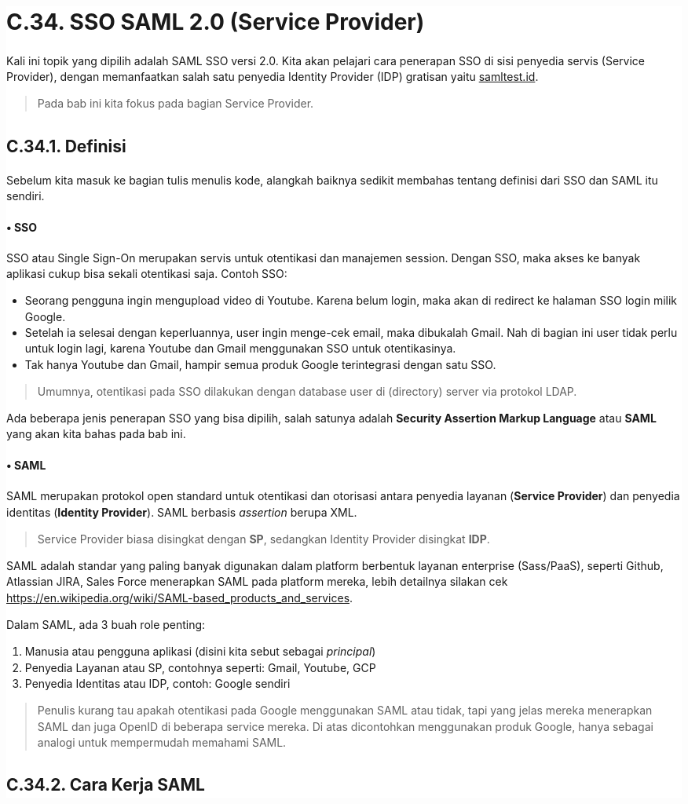# C.34. SSO SAML 2.0 (Service Provider)

Kali ini topik yang dipilih adalah SAML SSO versi 2.0. Kita akan pelajari cara penerapan SSO di sisi penyedia servis (Service Provider), dengan memanfaatkan salah satu penyedia Identity Provider (IDP) gratisan yaitu [samltest.id](https://samltest.id).

> Pada bab ini kita fokus pada bagian Service Provider.

## C.34.1. Definisi

Sebelum kita masuk ke bagian tulis menulis kode, alangkah baiknya sedikit membahas tentang definisi dari SSO dan SAML itu sendiri.

#### • SSO

SSO atau Single Sign-On merupakan servis untuk otentikasi dan manajemen session. Dengan SSO, maka akses ke banyak aplikasi cukup bisa sekali otentikasi saja. Contoh SSO:

- Seorang pengguna ingin mengupload video di Youtube. Karena belum login, maka akan di redirect ke halaman SSO login milik Google.
- Setelah ia selesai dengan keperluannya, user ingin menge-cek email, maka dibukalah Gmail. Nah di bagian ini user tidak perlu untuk login lagi, karena Youtube dan Gmail menggunakan SSO untuk otentikasinya.
- Tak hanya Youtube dan Gmail, hampir semua produk Google terintegrasi dengan satu SSO.

> Umumnya, otentikasi pada SSO dilakukan dengan database user di (directory) server via protokol LDAP.

Ada beberapa jenis penerapan SSO yang bisa dipilih, salah satunya adalah **Security Assertion Markup Language** atau **SAML** yang akan kita bahas pada bab ini.

#### • SAML

SAML merupakan protokol open standard untuk otentikasi dan otorisasi antara penyedia layanan (**Service Provider**) dan penyedia identitas (**Identity Provider**). SAML berbasis *assertion* berupa XML.

> Service Provider biasa disingkat dengan **SP**, sedangkan Identity Provider disingkat **IDP**.

SAML adalah standar yang paling banyak digunakan dalam platform berbentuk layanan enterprise (Sass/PaaS), seperti Github, Atlassian JIRA, Sales Force menerapkan SAML pada platform mereka, lebih detailnya silakan cek https://en.wikipedia.org/wiki/SAML-based_products_and_services.

Dalam SAML, ada 3 buah role penting:

1. Manusia atau pengguna aplikasi (disini kita sebut sebagai *principal*)
2. Penyedia Layanan atau SP, contohnya seperti: Gmail, Youtube, GCP
3. Penyedia Identitas atau IDP, contoh: Google sendiri

> Penulis kurang tau apakah otentikasi pada Google menggunakan SAML atau tidak, tapi yang jelas mereka menerapkan SAML dan juga OpenID di beberapa service mereka. Di atas dicontohkan menggunakan produk Google, hanya sebagai analogi untuk mempermudah memahami SAML.

## C.34.2. Cara Kerja SAML

